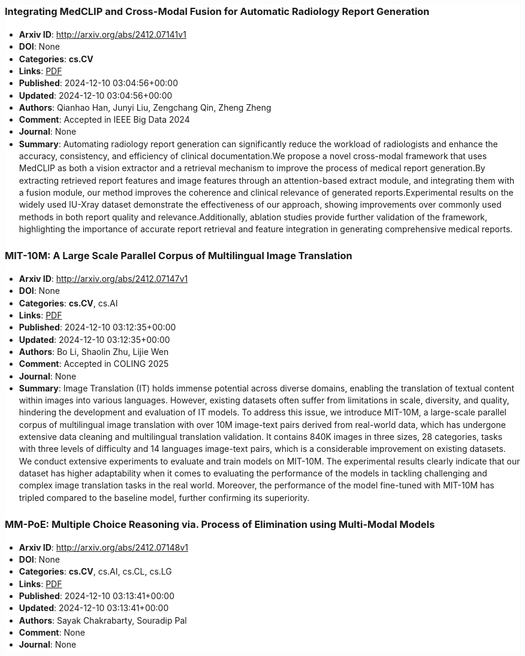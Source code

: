 

### Integrating MedCLIP and Cross-Modal Fusion for Automatic Radiology Report Generation
- **Arxiv ID**: http://arxiv.org/abs/2412.07141v1
- **DOI**: None
- **Categories**: **cs.CV**
- **Links**: [PDF](http://arxiv.org/pdf/2412.07141v1)
- **Published**: 2024-12-10 03:04:56+00:00
- **Updated**: 2024-12-10 03:04:56+00:00
- **Authors**: Qianhao Han, Junyi Liu, Zengchang Qin, Zheng Zheng
- **Comment**: Accepted in IEEE Big Data 2024
- **Journal**: None
- **Summary**: Automating radiology report generation can significantly reduce the workload of radiologists and enhance the accuracy, consistency, and efficiency of clinical documentation.We propose a novel cross-modal framework that uses MedCLIP as both a vision extractor and a retrieval mechanism to improve the process of medical report generation.By extracting retrieved report features and image features through an attention-based extract module, and integrating them with a fusion module, our method improves the coherence and clinical relevance of generated reports.Experimental results on the widely used IU-Xray dataset demonstrate the effectiveness of our approach, showing improvements over commonly used methods in both report quality and relevance.Additionally, ablation studies provide further validation of the framework, highlighting the importance of accurate report retrieval and feature integration in generating comprehensive medical reports.



### MIT-10M: A Large Scale Parallel Corpus of Multilingual Image Translation
- **Arxiv ID**: http://arxiv.org/abs/2412.07147v1
- **DOI**: None
- **Categories**: **cs.CV**, cs.AI
- **Links**: [PDF](http://arxiv.org/pdf/2412.07147v1)
- **Published**: 2024-12-10 03:12:35+00:00
- **Updated**: 2024-12-10 03:12:35+00:00
- **Authors**: Bo Li, Shaolin Zhu, Lijie Wen
- **Comment**: Accepted in COLING 2025
- **Journal**: None
- **Summary**: Image Translation (IT) holds immense potential across diverse domains, enabling the translation of textual content within images into various languages. However, existing datasets often suffer from limitations in scale, diversity, and quality, hindering the development and evaluation of IT models. To address this issue, we introduce MIT-10M, a large-scale parallel corpus of multilingual image translation with over 10M image-text pairs derived from real-world data, which has undergone extensive data cleaning and multilingual translation validation. It contains 840K images in three sizes, 28 categories, tasks with three levels of difficulty and 14 languages image-text pairs, which is a considerable improvement on existing datasets. We conduct extensive experiments to evaluate and train models on MIT-10M. The experimental results clearly indicate that our dataset has higher adaptability when it comes to evaluating the performance of the models in tackling challenging and complex image translation tasks in the real world. Moreover, the performance of the model fine-tuned with MIT-10M has tripled compared to the baseline model, further confirming its superiority.



### MM-PoE: Multiple Choice Reasoning via. Process of Elimination using Multi-Modal Models
- **Arxiv ID**: http://arxiv.org/abs/2412.07148v1
- **DOI**: None
- **Categories**: **cs.CV**, cs.AI, cs.CL, cs.LG
- **Links**: [PDF](http://arxiv.org/pdf/2412.07148v1)
- **Published**: 2024-12-10 03:13:41+00:00
- **Updated**: 2024-12-10 03:13:41+00:00
- **Authors**: Sayak Chakrabarty, Souradip Pal
- **Comment**: None
- **Journal**: None